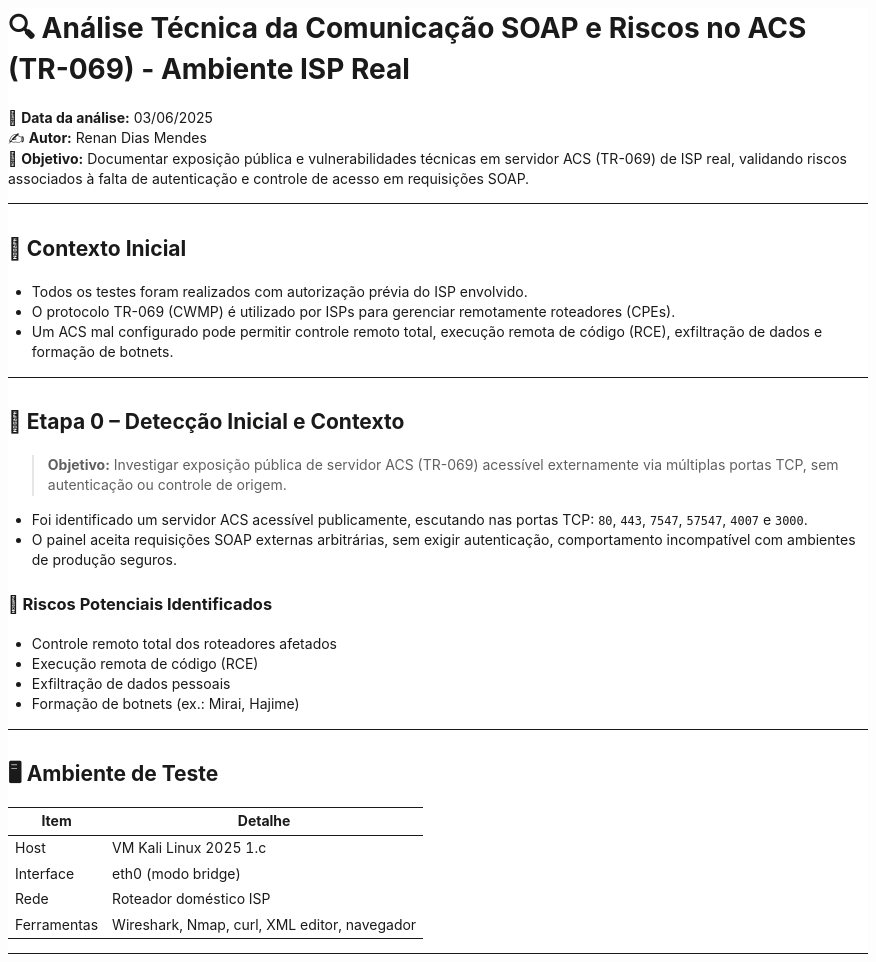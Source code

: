 # 🔍 Análise Técnica da Comunicação SOAP e Riscos no ACS (TR-069) - Ambiente ISP Real

📅 **Data da análise:** 03/06/2025  
✍️ **Autor:** Renan Dias Mendes  
🎯 **Objetivo:** Documentar exposição pública e vulnerabilidades técnicas em servidor ACS (TR-069) de ISP real, validando riscos associados à falta de autenticação e controle de acesso em requisições SOAP.

---

## 🧭 Contexto Inicial

- Todos os testes foram realizados com autorização prévia do ISP envolvido.  
- O protocolo TR-069 (CWMP) é utilizado por ISPs para gerenciar remotamente roteadores (CPEs).  
- Um ACS mal configurado pode permitir controle remoto total, execução remota de código (RCE), exfiltração de dados e formação de botnets.  

---

## 🧩 Etapa 0 – Detecção Inicial e Contexto

> **Objetivo:** Investigar exposição pública de servidor ACS (TR-069) acessível externamente via múltiplas portas TCP, sem autenticação ou controle de origem.

- Foi identificado um servidor ACS acessível publicamente, escutando nas portas TCP: `80`, `443`, `7547`, `57547`, `4007` e `3000`.
- O painel aceita requisições SOAP externas arbitrárias, sem exigir autenticação, comportamento incompatível com ambientes de produção seguros.

### 🔴 Riscos Potenciais Identificados

- Controle remoto total dos roteadores afetados  
- Execução remota de código (RCE)  
- Exfiltração de dados pessoais  
- Formação de botnets (ex.: Mirai, Hajime)

---

## 🖥️ Ambiente de Teste

| Item         | Detalhe                                      |
|--------------|----------------------------------------------|
| Host         | VM Kali Linux 2025 1.c                       |
| Interface    | eth0 (modo bridge)                           |
| Rede         | Roteador doméstico ISP                       |
| Ferramentas  | Wireshark, Nmap, curl, XML editor, navegador |

---